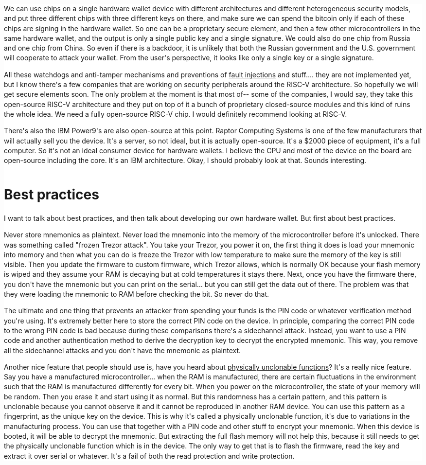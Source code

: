 We can use chips on a single hardware wallet device with different architectures and different heterogeneous security models, and put three different chips with three different keys on there, and make sure we can spend the bitcoin only if each of these chips are signing in the hardware wallet. So one can be a proprietary secure element, and then a few other microcontrollers in the same hardware wallet, and the output is only a single public key and a single signature. We could also do one chip from Russia and one chip from China. So even if there is a backdoor, it is unlikely that both the Russian government and the U.S. government will cooperate to attack your wallet. From the user's perspective, it looks like only a single key or a single signature.

All these watchdogs and anti-tamper mechanisms and preventions of [fault injections](https://en.wikipedia.org/wiki/Fault_injection) and stuff.... they are not implemented yet, but I know there's a few companies that are working on security peripherals around the RISC-V architecture. So hopefully we will get secure elements soon. The only problem at the moment is that most of-- some of the companies, I would say, they take this open-source RISC-V architecture and they put on top of it a bunch of proprietary closed-source modules and this kind of ruins the whole idea. We need a fully open-source RISC-V chip. I would definitely recommend looking at RISC-V.

There's also the IBM Power9's are also open-source at this point. Raptor Computing Systems is one of the few manufacturers that will actually sell you the device. It's a server, so not ideal, but it is actually open-source. It's a $2000 piece of equipment, it's a full computer. So it's not an ideal consumer device for hardware wallets. I believe the CPU and most of the device on the board are open-source including the core. It's an IBM architecture. Okay, I should probably look at that. Sounds interesting.

# Best practices

I want to talk about best practices, and then talk about developing our own hardware wallet. But first about best practices.

Never store mnemonics as plaintext. Never load the mnemonic into the memory of the microcontroller before it's unlocked. There was something called "frozen Trezor attack". You take your Trezor, you power it on, the first thing it does is load your mnemonic into memory and then what you can do is freeze the Trezor with low temperature to make sure the memory of the key is still visible. Then you update the firmware to custom firmware, which Trezor allows, which is normally OK because your flash memory is wiped and they assume your RAM is decaying but at cold temperatures it stays there. Next, once you have the firmware there, you don't have the mnemonic but you can print on the serial... but you can still get the data out of there. The problem was that they were loading the mnemonic to RAM before checking the bit. So never do that.

The ultimate and one thing that prevents an attacker from spending your funds is the PIN code or whatever verification method you're using. It's extremely better here to store the correct PIN code on the device. In principle, comparing the correct PIN code to the wrong PIN code is bad because during these comparisons there's a sidechannel attack. Instead, you want to use a PIN code and another authentication method to derive the decryption key to decrypt the encrypted mnemonic. This way, you remove all the sidechannel attacks and you don't have the mnemonic as plaintext.

Another nice feature that people should use is, have you heard about [physically unclonable functions](https://en.wikipedia.org/wiki/Physical_unclonable_function)? It's a really nice feature. Say you have a manufactured microcontroller... when the RAM is manufactured, there are certain fluctuations in the environment such that the RAM is manufactured differently for every bit. When you power on the microcontroller, the state of your memory will be random. Then you erase it and start using it as normal. But this randomness has a certain pattern, and this pattern is unclonable because you cannot observe it and it cannot be reproduced in another RAM device. You can use this pattern as a fingerprint, as the unique key on the device. This is why it's called a physically unclonable function, it's due to variations in the manufacturing process. You can use that together with a PIN code and other stuff to encrypt your mnemonic. When this device is booted, it will be able to decrypt the mnemonic. But extracting the full flash memory will not help this, because it still needs to get the physically unclonable function which is in the device. The only way to get that is to flash the firmware, read the key and extract it over serial or whatever. It's a fail of both the read protection and write protection.
